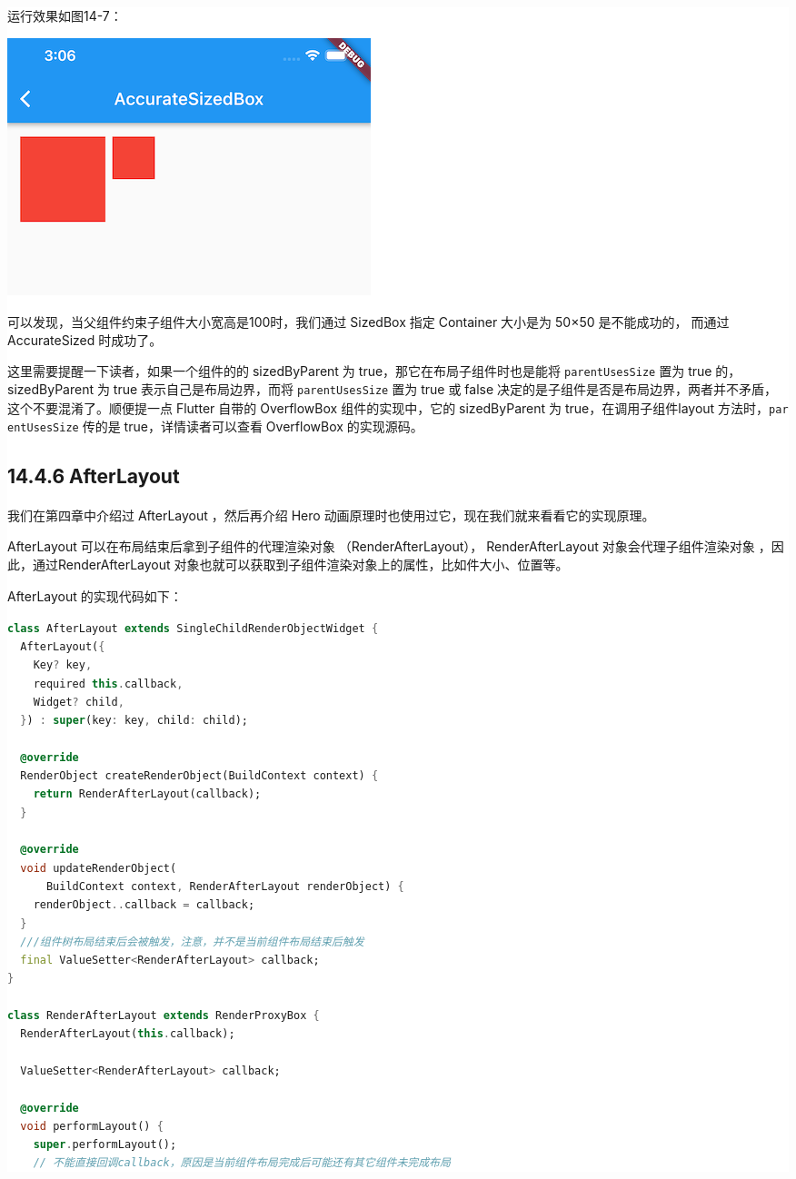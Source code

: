 运行效果如图14-7：

![图14-7](../imgs/14-7.png)

可以发现，当父组件约束子组件大小宽高是100时，我们通过 SizedBox 指定 Container 大小是为 50×50 是不能成功的， 而通过 AccurateSized 时成功了。

这里需要提醒一下读者，如果一个组件的的 sizedByParent 为 true，那它在布局子组件时也是能将  `parentUsesSize` 置为 true 的，sizedByParent 为 true 表示自己是布局边界，而将  `parentUsesSize` 置为 true 或 false 决定的是子组件是否是布局边界，两者并不矛盾，这个不要混淆了。顺便提一点 Flutter 自带的 OverflowBox 组件的实现中，它的 sizedByParent 为 true，在调用子组件layout 方法时，`parentUsesSize` 传的是 true，详情读者可以查看 OverflowBox 的实现源码。

## 14.4.6 AfterLayout 

我们在第四章中介绍过 AfterLayout ，然后再介绍 Hero 动画原理时也使用过它，现在我们就来看看它的实现原理。

AfterLayout 可以在布局结束后拿到子组件的代理渲染对象 （RenderAfterLayout）， RenderAfterLayout 对象会代理子组件渲染对象 ，因此，通过RenderAfterLayout 对象也就可以获取到子组件渲染对象上的属性，比如件大小、位置等。

AfterLayout 的实现代码如下：

```dart
class AfterLayout extends SingleChildRenderObjectWidget {
  AfterLayout({
    Key? key,
    required this.callback,
    Widget? child,
  }) : super(key: key, child: child);

  @override
  RenderObject createRenderObject(BuildContext context) {
    return RenderAfterLayout(callback);
  }

  @override
  void updateRenderObject(
      BuildContext context, RenderAfterLayout renderObject) {
    renderObject..callback = callback;
  }
  ///组件树布局结束后会被触发，注意，并不是当前组件布局结束后触发
  final ValueSetter<RenderAfterLayout> callback;
}

class RenderAfterLayout extends RenderProxyBox {
  RenderAfterLayout(this.callback);

  ValueSetter<RenderAfterLayout> callback;

  @override
  void performLayout() {
    super.performLayout();
    // 不能直接回调callback，原因是当前组件布局完成后可能还有其它组件未完成布局
```